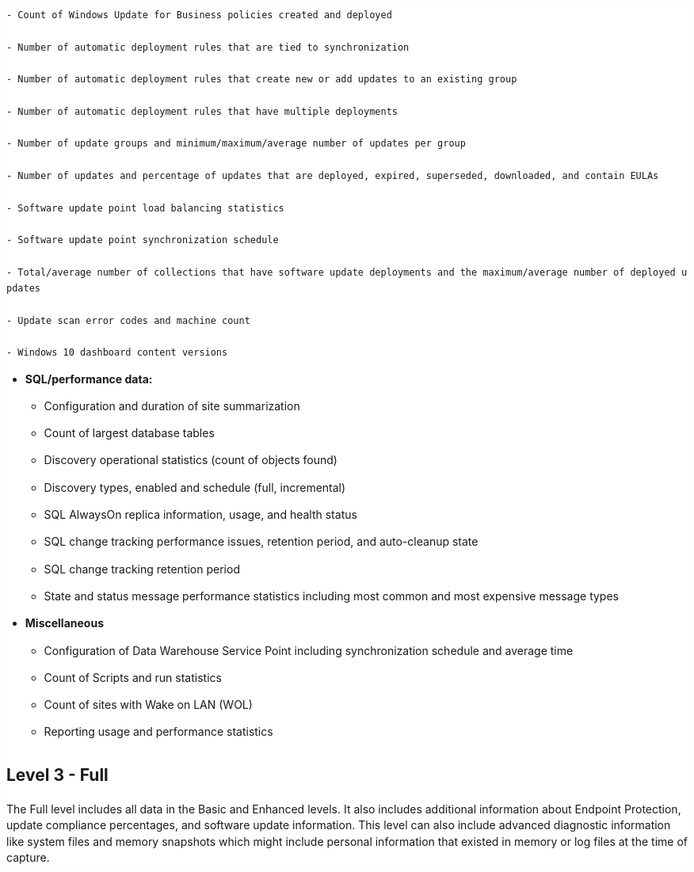     - Count of Windows Update for Business policies created and deployed

    - Number of automatic deployment rules that are tied to synchronization  

    - Number of automatic deployment rules that create new or add updates to an existing group  

    - Number of automatic deployment rules that have multiple deployments  

    - Number of update groups and minimum/maximum/average number of updates per group  

    - Number of updates and percentage of updates that are deployed, expired, superseded, downloaded, and contain EULAs  

    - Software update point load balancing statistics

    - Software update point synchronization schedule  

    - Total/average number of collections that have software update deployments and the maximum/average number of deployed updates  

    - Update scan error codes and machine count  

    - Windows 10 dashboard content versions  



- **SQL/performance data:**  

    - Configuration and duration of site summarization

    - Count of largest database tables  

    - Discovery operational statistics (count of objects found)

    - Discovery types, enabled and schedule (full, incremental)

    - SQL AlwaysOn replica information, usage, and health status

    - SQL change tracking performance issues, retention period, and auto-cleanup state

    - SQL change tracking retention period

    - State and status message performance statistics including most common and most expensive message types



- **Miscellaneous**

    - Configuration of Data Warehouse Service Point including synchronization schedule and average time

    - Count of Scripts and run statistics

    - Count of sites with Wake on LAN (WOL)

    - Reporting usage and performance statistics  



##  <a name="bkmk_level3"></a> Level 3 - Full
The Full level includes all data in the Basic and Enhanced levels. It also includes additional information about Endpoint Protection, update compliance percentages, and software update information.  This level can also include advanced diagnostic information like system files and memory snapshots which might include personal information that existed in memory or log files at the time of capture.
